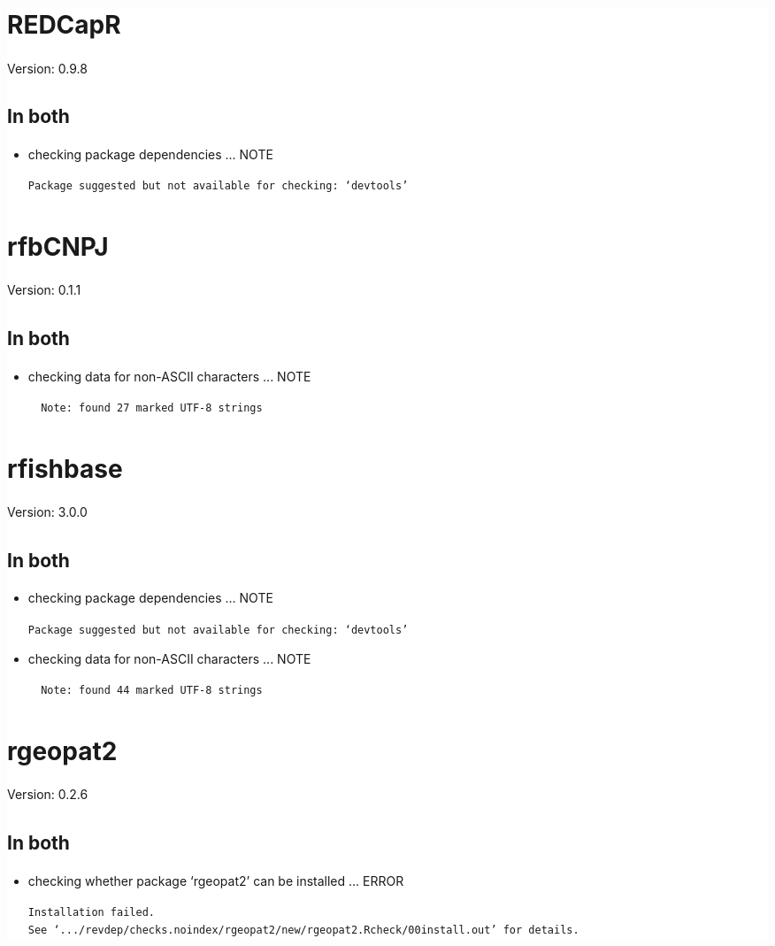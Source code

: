 # REDCapR

Version: 0.9.8

## In both

*   checking package dependencies ... NOTE
    ```
    Package suggested but not available for checking: ‘devtools’
    ```

# rfbCNPJ

Version: 0.1.1

## In both

*   checking data for non-ASCII characters ... NOTE
    ```
      Note: found 27 marked UTF-8 strings
    ```

# rfishbase

Version: 3.0.0

## In both

*   checking package dependencies ... NOTE
    ```
    Package suggested but not available for checking: ‘devtools’
    ```

*   checking data for non-ASCII characters ... NOTE
    ```
      Note: found 44 marked UTF-8 strings
    ```

# rgeopat2

Version: 0.2.6

## In both

*   checking whether package ‘rgeopat2’ can be installed ... ERROR
    ```
    Installation failed.
    See ‘.../revdep/checks.noindex/rgeopat2/new/rgeopat2.Rcheck/00install.out’ for details.
    ```

